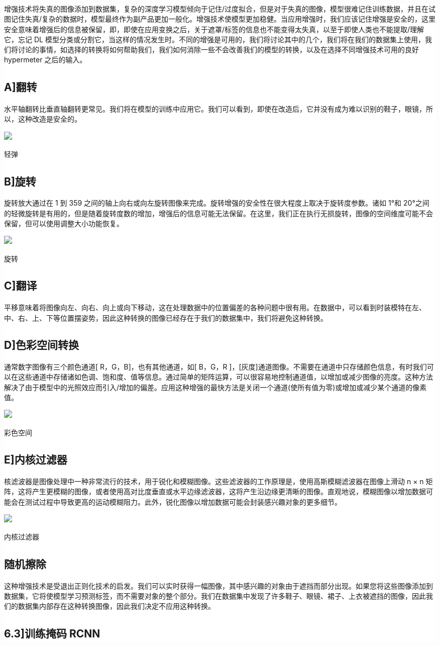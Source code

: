 增强技术将失真的图像添加到数据集，复杂的深度学习模型倾向于记住/过度拟合，但是对于失真的图像，模型很难记住训练数据，并且在试图记住失真/复杂的数据时，模型最终作为副产品更加一般化。增强技术使模型更加稳健。当应用增强时，我们应该记住增强是安全的，这里安全意味着增强后的信息被保留，即，即使在应用变换之后，关于遮罩/标签的信息也不能变得太失真，以至于即使人类也不能提取/理解它，忘记 DL 模型分类或分割它，当这样的情况发生时。不同的增强是可用的，我们将讨论其中的几个，我们将在我们的数据集上使用，我们将讨论的事情，如选择的转换将如何帮助我们，我们如何消除一些不会改善我们的模型的转换，以及在选择不同增强技术可用的良好 hypermeter 之后的输入。

## A]翻转

水平轴翻转比垂直轴翻转更常见。我们将在模型的训练中应用它。我们可以看到，即使在改造后，它并没有成为难以识别的鞋子，眼镜，所以，这种改造是安全的。

![](img/07581be7b673add006473d1b5d20375b.png)

轻弹

## B]旋转

旋转放大通过在 1 到 359 之间的轴上向右或向左旋转图像来完成。旋转增强的安全性在很大程度上取决于旋转度参数。诸如 1°和 20°之间的轻微旋转是有用的，但是随着旋转度数的增加，增强后的信息可能无法保留。在这里，我们正在执行无损旋转，图像的空间维度可能不会保留，但可以使用调整大小功能恢复。

![](img/4edee91d95fe2958c251dae62d8982b8.png)

旋转

## C]翻译

平移意味着将图像向左、向右、向上或向下移动，这在处理数据中的位置偏差的各种问题中很有用。在数据中，可以看到时装模特在左、中、右、上、下等位置摆姿势，因此这种转换的图像已经存在于我们的数据集中，我们将避免这种转换。

## D]色彩空间转换

通常数字图像有三个颜色通道[ R，G，B]，也有其他通道，如[ B，G，R ]，[灰度]通道图像。不需要在通道中只存储颜色信息，有时我们可以在这些通道中存储诸如色调、饱和度、值等信息。通过简单的矩阵运算，可以很容易地控制通道值，以增加或减少图像的亮度。这种方法解决了由于模型中的光照效应而引入/增加的偏差。应用这种增强的最快方法是关闭一个通道(使所有值为零)或增加或减少某个通道的像素值。

![](img/a66470628a071a43d43a589b3f8d7c64.png)

彩色空间

## E]内核过滤器

核滤波器是图像处理中一种非常流行的技术，用于锐化和模糊图像。这些滤波器的工作原理是，使用高斯模糊滤波器在图像上滑动 n × n 矩阵，这将产生更模糊的图像，或者使用高对比度垂直或水平边缘滤波器，这将产生沿边缘更清晰的图像。直观地说，模糊图像以增加数据可能会在测试过程中导致更高的运动模糊阻力。此外，锐化图像以增加数据可能会封装感兴趣对象的更多细节。

![](img/fa423bd1efcd93811a4de09981b9ae2c.png)

内核过滤器

## 随机擦除

这种增强技术是受退出正则化技术的启发。我们可以实时获得一幅图像，其中感兴趣的对象由于遮挡而部分出现。如果您将这些图像添加到数据集，它将使模型学习预测标签，而不需要对象的整个部分。我们在数据集中发现了许多鞋子、眼镜、裙子、上衣被遮挡的图像，因此我们的数据集内部存在这种转换图像，因此我们决定不应用这种转换。

## 6.3]训练掩码 RCNN
